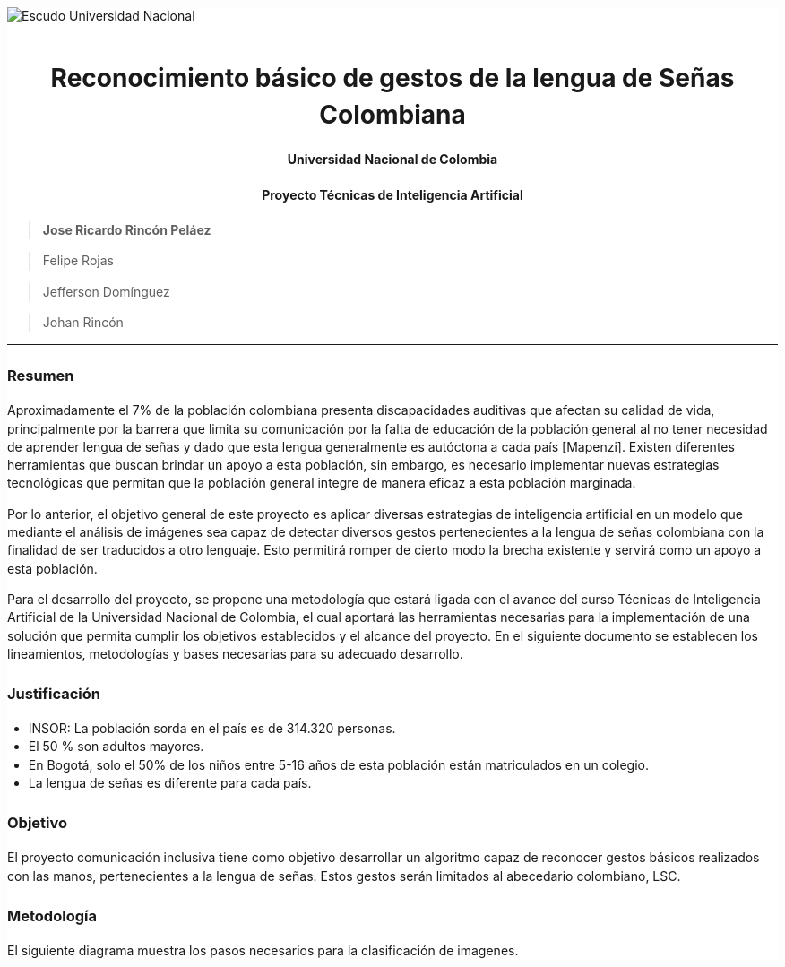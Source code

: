 ![Escudo Universidad Nacional](https://unal.edu.co/typo3conf/ext/unal_skin_default/Resources/Public/images/escudoUnal_black.png) 
# <center> Reconocimiento básico de gestos de la lengua de Señas Colombiana
#### <center> Universidad Nacional de Colombia
#### <center> Proyecto Técnicas de Inteligencia Artificial
>**Jose Ricardo Rincón Peláez**

>Felipe Rojas 

>Jefferson Domínguez

>Johan Rincón

---

### Resumen 
Aproximadamente el 7% de la población colombiana presenta discapacidades auditivas que afectan su calidad de vida, principalmente por la barrera que limita su comunicación por la falta de educación de la población general al no tener necesidad de aprender lengua de señas y dado que esta lengua generalmente es autóctona a cada país [Mapenzi]. Existen diferentes herramientas que buscan brindar un apoyo a esta población, sin embargo, es necesario implementar nuevas estrategias tecnológicas que permitan que la población general integre de manera eficaz a esta población marginada. 

Por lo anterior, el objetivo general de este proyecto es aplicar diversas estrategias de inteligencia artificial en un modelo que mediante el análisis de imágenes sea capaz de detectar diversos gestos pertenecientes a la lengua de señas colombiana con la finalidad de ser traducidos a otro lenguaje. Esto permitirá romper de cierto modo la brecha existente y servirá como un apoyo a esta población.

Para el desarrollo del proyecto, se propone una metodología que estará ligada con el avance del curso Técnicas de Inteligencia Artificial de la Universidad Nacional de Colombia, el cual aportará las herramientas necesarias para la implementación de una solución que permita cumplir los objetivos establecidos y el alcance del proyecto. En el siguiente documento se establecen los lineamientos, metodologías y bases necesarias para su adecuado desarrollo. 
### Justificación
- INSOR: La población sorda en el país es de 314.320 personas.
- El 50 % son adultos mayores.
- En Bogotá, solo el 50% de los niños entre 5-16 años de esta población están matriculados en un colegio.
- La lengua de señas es diferente para cada país.

### Objetivo
El proyecto comunicación inclusiva tiene como objetivo desarrollar un algoritmo capaz de reconocer gestos básicos realizados con las manos, pertenecientes a la lengua de señas. Estos gestos serán limitados al abecedario colombiano, LSC.
### Metodología
El siguiente diagrama muestra los pasos necesarios para la clasificación de imagenes. 
